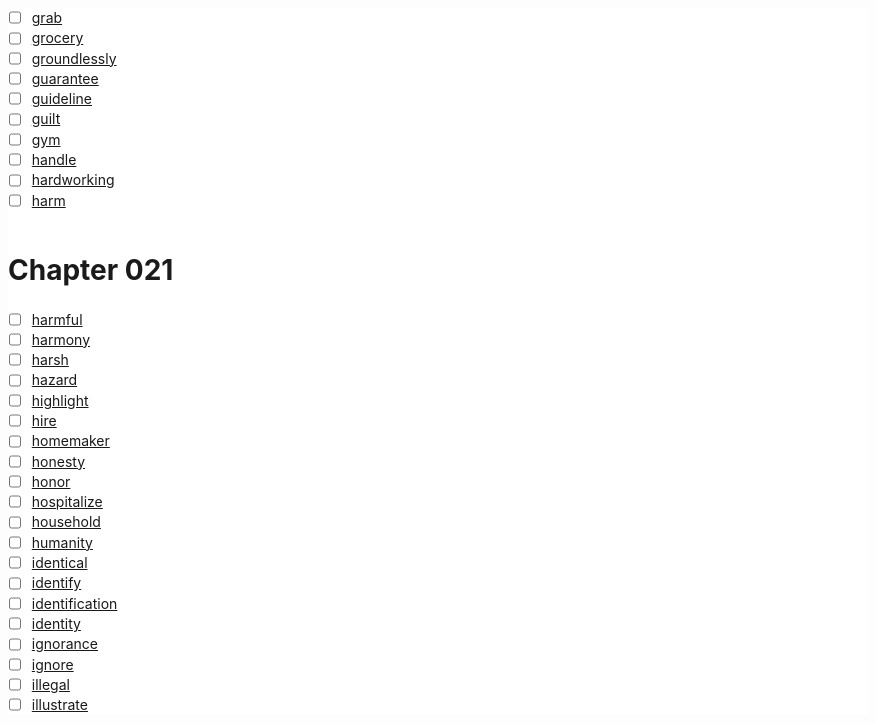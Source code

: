 - [ ] [grab](https://github.com/Tdahuyou/yuque-public/blob/qwerty-learner-tools/dict/CET4_1/grab.md)
- [ ] [grocery](https://github.com/Tdahuyou/yuque-public/blob/qwerty-learner-tools/dict/CET4_1/grocery.md)
- [ ] [groundlessly](https://github.com/Tdahuyou/yuque-public/blob/qwerty-learner-tools/dict/CET4_1/groundlessly.md)
- [ ] [guarantee](https://github.com/Tdahuyou/yuque-public/blob/qwerty-learner-tools/dict/CET4_1/guarantee.md)
- [ ] [guideline](https://github.com/Tdahuyou/yuque-public/blob/qwerty-learner-tools/dict/CET4_1/guideline.md)
- [ ] [guilt](https://github.com/Tdahuyou/yuque-public/blob/qwerty-learner-tools/dict/CET4_1/guilt.md)
- [ ] [gym](https://github.com/Tdahuyou/yuque-public/blob/qwerty-learner-tools/dict/CET4_1/gym.md)
- [ ] [handle](https://github.com/Tdahuyou/yuque-public/blob/qwerty-learner-tools/dict/CET4_1/handle.md)
- [ ] [hardworking](https://github.com/Tdahuyou/yuque-public/blob/qwerty-learner-tools/dict/CET4_1/hardworking.md)
- [ ] [harm](https://github.com/Tdahuyou/yuque-public/blob/qwerty-learner-tools/dict/CET4_1/harm.md)

# Chapter 021

- [ ] [harmful](https://github.com/Tdahuyou/yuque-public/blob/qwerty-learner-tools/dict/CET4_1/harmful.md)
- [ ] [harmony](https://github.com/Tdahuyou/yuque-public/blob/qwerty-learner-tools/dict/CET4_1/harmony.md)
- [ ] [harsh](https://github.com/Tdahuyou/yuque-public/blob/qwerty-learner-tools/dict/CET4_1/harsh.md)
- [ ] [hazard](https://github.com/Tdahuyou/yuque-public/blob/qwerty-learner-tools/dict/CET4_1/hazard.md)
- [ ] [highlight](https://github.com/Tdahuyou/yuque-public/blob/qwerty-learner-tools/dict/CET4_1/highlight.md)
- [ ] [hire](https://github.com/Tdahuyou/yuque-public/blob/qwerty-learner-tools/dict/CET4_1/hire.md)
- [ ] [homemaker](https://github.com/Tdahuyou/yuque-public/blob/qwerty-learner-tools/dict/CET4_1/homemaker.md)
- [ ] [honesty](https://github.com/Tdahuyou/yuque-public/blob/qwerty-learner-tools/dict/CET4_1/honesty.md)
- [ ] [honor](https://github.com/Tdahuyou/yuque-public/blob/qwerty-learner-tools/dict/CET4_1/honor.md)
- [ ] [hospitalize](https://github.com/Tdahuyou/yuque-public/blob/qwerty-learner-tools/dict/CET4_1/hospitalize.md)
- [ ] [household](https://github.com/Tdahuyou/yuque-public/blob/qwerty-learner-tools/dict/CET4_1/household.md)
- [ ] [humanity](https://github.com/Tdahuyou/yuque-public/blob/qwerty-learner-tools/dict/CET4_1/humanity.md)
- [ ] [identical](https://github.com/Tdahuyou/yuque-public/blob/qwerty-learner-tools/dict/CET4_1/identical.md)
- [ ] [identify](https://github.com/Tdahuyou/yuque-public/blob/qwerty-learner-tools/dict/CET4_1/identify.md)
- [ ] [identification](https://github.com/Tdahuyou/yuque-public/blob/qwerty-learner-tools/dict/CET4_1/identification.md)
- [ ] [identity](https://github.com/Tdahuyou/yuque-public/blob/qwerty-learner-tools/dict/CET4_1/identity.md)
- [ ] [ignorance](https://github.com/Tdahuyou/yuque-public/blob/qwerty-learner-tools/dict/CET4_1/ignorance.md)
- [ ] [ignore](https://github.com/Tdahuyou/yuque-public/blob/qwerty-learner-tools/dict/CET4_1/ignore.md)
- [ ] [illegal](https://github.com/Tdahuyou/yuque-public/blob/qwerty-learner-tools/dict/CET4_1/illegal.md)
- [ ] [illustrate](https://github.com/Tdahuyou/yuque-public/blob/qwerty-learner-tools/dict/CET4_1/illustrate.md)
